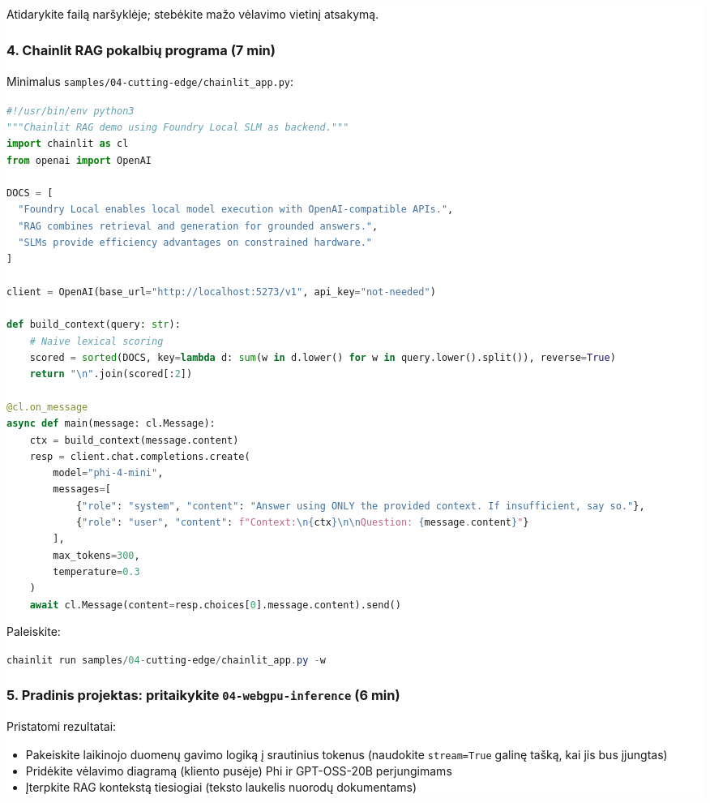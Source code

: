 Atidarykite failą naršyklėje; stebėkite mažo vėlavimo vietinį atsakymą.

### 4. Chainlit RAG pokalbių programa (7 min)

Minimalus `samples/04-cutting-edge/chainlit_app.py`:

```python
#!/usr/bin/env python3
"""Chainlit RAG demo using Foundry Local SLM as backend."""
import chainlit as cl
from openai import OpenAI

DOCS = [
  "Foundry Local enables local model execution with OpenAI-compatible APIs.",
  "RAG combines retrieval and generation for grounded answers.",
  "SLMs provide efficiency advantages on constrained hardware."  
]

client = OpenAI(base_url="http://localhost:5273/v1", api_key="not-needed")

def build_context(query: str):
    # Naive lexical scoring
    scored = sorted(DOCS, key=lambda d: sum(w in d.lower() for w in query.lower().split()), reverse=True)
    return "\n".join(scored[:2])

@cl.on_message
async def main(message: cl.Message):
    ctx = build_context(message.content)
    resp = client.chat.completions.create(
        model="phi-4-mini",
        messages=[
            {"role": "system", "content": "Answer using ONLY the provided context. If insufficient, say so."},
            {"role": "user", "content": f"Context:\n{ctx}\n\nQuestion: {message.content}"}
        ],
        max_tokens=300,
        temperature=0.3
    )
    await cl.Message(content=resp.choices[0].message.content).send()
```

Paleiskite:

```powershell
chainlit run samples/04-cutting-edge/chainlit_app.py -w
```

### 5. Pradinis projektas: pritaikykite `04-webgpu-inference` (6 min)

Pristatomi rezultatai:
- Pakeiskite laikinojo duomenų gavimo logiką į srautinius tokenus (naudokite `stream=True` galinę tašką, kai jis bus įjungtas)
- Pridėkite vėlavimo diagramą (kliento pusėje) Phi ir GPT-OSS-20B perjungimams
- Įterpkite RAG kontekstą tiesiogiai (teksto laukelis nuorodų dokumentams)
